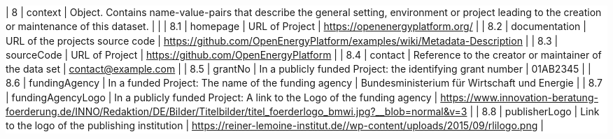 | 8          | context           | Object. Contains name-value-pairs that describe the general setting, environment or project leading to the creation or maintenance of this dataset.                                                                                                                                                                                                                                                                                                            |                                                                                                                                 |
| 8.1        | homepage          | URL of Project                                                                                                                                                                                                                                                                                                                                                                                                                                                 | https://openenergyplatform.org/                                                                                                 | 
| 8.2        | documentation     | URL of the projects source code                                                                                                                                                                                                                                                                                                                                                                                                                                | https://github.com/OpenEnergyPlatform/examples/wiki/Metadata-Description                                                        | 
| 8.3        | sourceCode        | URL of Project                                                                                                                                                                                                                                                                                                                                                                                                                                                 | https://github.com/OpenEnergyPlatform                                                                                           | 
| 8.4        | contact           | Reference to the creator or maintainer of the data set                                                                                                                                                                                                                                                                                                                                                                                                         | contact@example.com                                                                                                             | 
| 8.5        | grantNo           | In a publicly funded Project: the identifying grant number                                                                                                                                                                                                                                                                                                                                                                                                     | 01AB2345                                                                                                                        | 
| 8.6        | fundingAgency     | In a funded Project: The name of the funding agency                                                                                                                                                                                                                                                                                                                                                                                                            | Bundesministerium für Wirtschaft und Energie                                                                                    | 
| 8.7        | fundingAgencyLogo | In a publicly funded Project: A link to the Logo of the funding agency                                                                                                                                                                                                                                                                                                                                                                                         | https://www.innovation-beratung-foerderung.de/INNO/Redaktion/DE/Bilder/Titelbilder/titel_foerderlogo_bmwi.jpg?__blob=normal&v=3 | 
| 8.8        | publisherLogo     | Link to the logo of the publishing institution                                                                                                                                                                                                                                                                                                                                                                                                                 | https://reiner-lemoine-institut.de//wp-content/uploads/2015/09/rlilogo.png                                                      | 